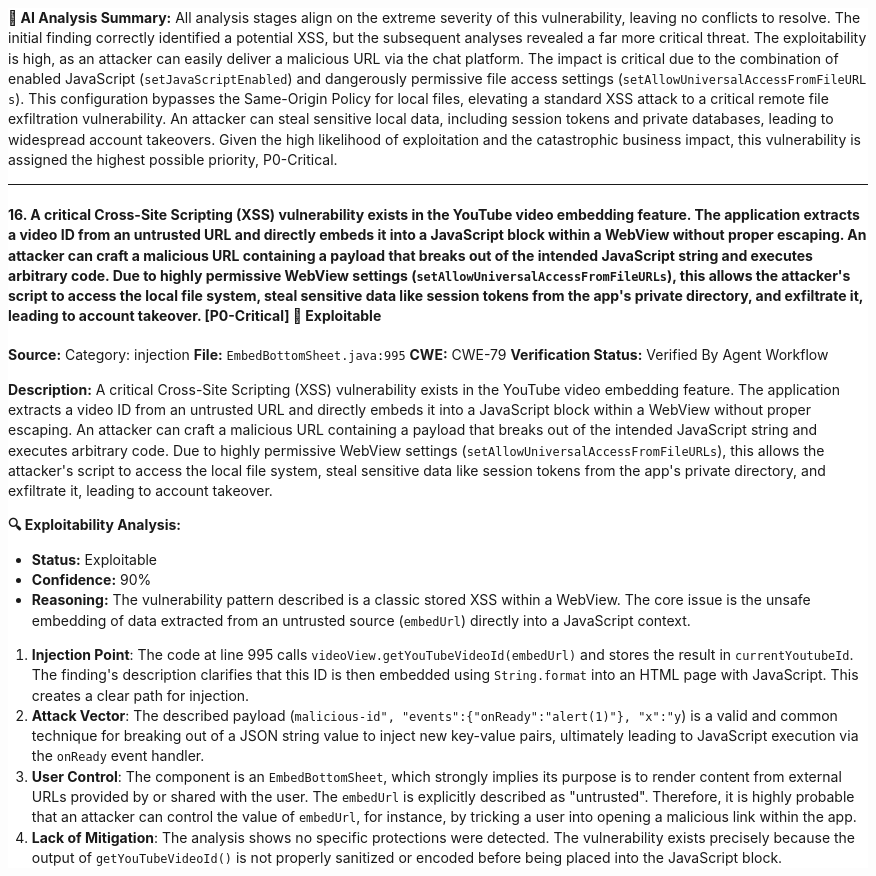 **🤖 AI Analysis Summary:**
All analysis stages align on the extreme severity of this vulnerability, leaving no conflicts to resolve. The initial finding correctly identified a potential XSS, but the subsequent analyses revealed a far more critical threat. The exploitability is high, as an attacker can easily deliver a malicious URL via the chat platform. The impact is critical due to the combination of enabled JavaScript (`setJavaScriptEnabled`) and dangerously permissive file access settings (`setAllowUniversalAccessFromFileURLs`). This configuration bypasses the Same-Origin Policy for local files, elevating a standard XSS attack to a critical remote file exfiltration vulnerability. An attacker can steal sensitive local data, including session tokens and private databases, leading to widespread account takeovers. Given the high likelihood of exploitation and the catastrophic business impact, this vulnerability is assigned the highest possible priority, P0-Critical.

---

#### 16. A critical Cross-Site Scripting (XSS) vulnerability exists in the YouTube video embedding feature. The application extracts a video ID from an untrusted URL and directly embeds it into a JavaScript block within a WebView without proper escaping. An attacker can craft a malicious URL containing a payload that breaks out of the intended JavaScript string and executes arbitrary code. Due to highly permissive WebView settings (`setAllowUniversalAccessFromFileURLs`), this allows the attacker's script to access the local file system, steal sensitive data like session tokens from the app's private directory, and exfiltrate it, leading to account takeover. [P0-Critical] 🔴 Exploitable
**Source:** Category: injection
**File:** `EmbedBottomSheet.java:995`
**CWE:** CWE-79
**Verification Status:** Verified By Agent Workflow

**Description:**
A critical Cross-Site Scripting (XSS) vulnerability exists in the YouTube video embedding feature. The application extracts a video ID from an untrusted URL and directly embeds it into a JavaScript block within a WebView without proper escaping. An attacker can craft a malicious URL containing a payload that breaks out of the intended JavaScript string and executes arbitrary code. Due to highly permissive WebView settings (`setAllowUniversalAccessFromFileURLs`), this allows the attacker's script to access the local file system, steal sensitive data like session tokens from the app's private directory, and exfiltrate it, leading to account takeover.

**🔍 Exploitability Analysis:**
- **Status:** Exploitable
- **Confidence:** 90%
- **Reasoning:** The vulnerability pattern described is a classic stored XSS within a WebView. The core issue is the unsafe embedding of data extracted from an untrusted source (`embedUrl`) directly into a JavaScript context. 

1. **Injection Point**: The code at line 995 calls `videoView.getYouTubeVideoId(embedUrl)` and stores the result in `currentYoutubeId`. The finding's description clarifies that this ID is then embedded using `String.format` into an HTML page with JavaScript. This creates a clear path for injection.
2. **Attack Vector**: The described payload (`malicious-id", "events":{"onReady":"alert(1)"}, "x":"y`) is a valid and common technique for breaking out of a JSON string value to inject new key-value pairs, ultimately leading to JavaScript execution via the `onReady` event handler. 
3. **User Control**: The component is an `EmbedBottomSheet`, which strongly implies its purpose is to render content from external URLs provided by or shared with the user. The `embedUrl` is explicitly described as "untrusted". Therefore, it is highly probable that an attacker can control the value of `embedUrl`, for instance, by tricking a user into opening a malicious link within the app.
4. **Lack of Mitigation**: The analysis shows no specific protections were detected. The vulnerability exists precisely because the output of `getYouTubeVideoId()` is not properly sanitized or encoded before being placed into the JavaScript block.
